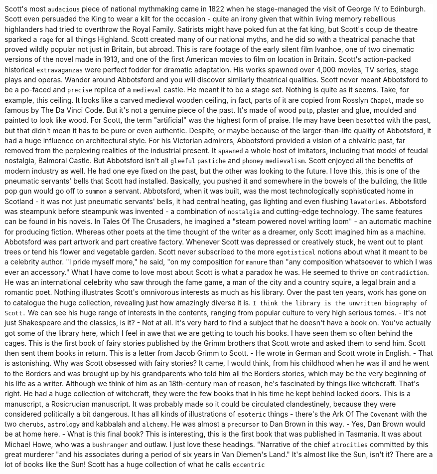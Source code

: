 Scott's most `audacious` piece of national mythmaking came in 1822 when he stage-managed the visit of George IV to Edinburgh. Scott even persuaded the King to wear a kilt for the occasion - quite an irony given that within living memory rebellious highlanders had tried to overthrow the Royal Family. Satirists might have poked fun at the fat king, but Scott's coup de theatre sparked a `rage` for all things Highland. Scott created many of our national myths, and he did so with a theatrical panache that proved wildly popular not just in Britain, but abroad. This is rare footage of the early silent film Ivanhoe, one of two cinematic versions of the novel made in 1913, and one of the first American movies to film on location in Britain. Scott's action-packed historical `extravaganzas` were perfect fodder for dramatic adaptation. His works spawned over 4,000 movies, TV series, stage plays and operas. Wander around Abbotsford and you will discover similarly theatrical qualities. Scott never meant Abbotsford to be a po-faced and `precise` replica of a `medieval` castle. He meant it to be a stage set. Nothing is quite as it seems. Take, for example, this ceiling. It looks like a carved medieval wooden ceiling, in fact, parts of it are copied from Rosslyn `Chapel`, made so famous by The Da Vinci Code. But it's not a genuine piece of the past. It's made of wood `pulp`, plaster and glue, moulded and painted to look like wood. For Scott, the term "artificial" was the highest form of praise. He may have been `besotted` with the past, but that didn't mean it has to be pure or even authentic. Despite, or maybe because of the larger-than-life quality of Abbotsford, it had a huge influence on architectural style. For his Victorian admirers, Abbotsford provided a vision of a chivalric past, far removed from the perplexing realities of the industrial present. It `spawned` a whole host of imitators, including that model of feudal nostalgia, Balmoral Castle. But Abbotsford isn't all `gleeful` `pastiche` and `phoney` `medievalism`. Scott enjoyed all the benefits of modern industry as well. He had one eye fixed on the past, but the other was looking to the future. I love this, this is one of the pneumatic servants' bells that Scott had installed. Basically, you pushed it and somewhere in the bowels of the building, the little pop gun would go off to `summon` a servant. Abbotsford, when it was built, was the most technologically sophisticated home in Scotland - it was not just pneumatic servants' bells, it had central heating, gas lighting and even flushing `lavatories`. Abbotsford was steampunk before steampunk was invented - a combination of `nostalgia` and cutting-edge technology. The same features can be found in his novels. In Tales Of The Crusaders, he imagined a "steam powered novel writing loom" - an automatic machine for producing fiction. Whereas other poets at the time thought of the writer as a dreamer, only Scott imagined him as a machine. Abbotsford was part artwork and part creative factory. Whenever Scott was depressed or creatively stuck, he went out to plant trees or tend his flower and vegetable garden. Scott never subscribed to the more `egotistical` notions about what it meant to be a celebrity author. "I pride myself more," he said, "on my composition for `manure` than "any composition whatsoever to which I was ever an accessory." What I have come to love most about Scott is what a paradox he was. He seemed to thrive on `contradiction`. He was an international celebrity who saw through the fame game, a man of the city and a country squire, a legal brain and a romantic poet. Nothing illustrates Scott's omnivorous interests as much as his library. Over the past ten years, work has gone on to catalogue the huge collection, revealing just how amazingly diverse it is. `I think the library is the unwritten biography of Scott.` We can see his huge range of interests in the contents, ranging from popular culture to very high serious tomes. - It's not just Shakespeare and the classics, is it? - Not at all. It's very hard to find a subject that he doesn't have a book on. You've actually got some of the library here, which I feel in awe that we are getting to touch his books. I have seen them so often behind the cages. This is the first book of fairy stories published by the Grimm brothers that Scott wrote and asked them to send him. Scott then sent them books in return. This is a letter from Jacob Grimm to Scott. - He wrote in German and Scott wrote in English. - That is astonishing. Why was Scott obsessed with fairy stories? It came, I would think, from his childhood when he was ill and he went to the Borders and was brought up by his grandparents who told him all the Borders stories, which may be the very beginning of his life as a writer. Although we think of him as an 18th-century man of reason, he's fascinated by things like witchcraft. That's right. He had a huge collection of witchcraft, they were the few books that in his time he kept behind locked doors. This is a manuscript, a Rosicrucian manuscript. It was probably made so it could be circulated clandestinely, because they were considered politically a bit dangerous. It has all kinds of illustrations of `esoteric` things - there's the Ark Of The `Covenant` with the two `cherubs`, `astrology` and kabbalah and `alchemy`. He was almost a `precursor` to Dan Brown in this way. - Yes, Dan Brown would be at home here. - What is this final book? This is interesting, this is the first book that was published in Tasmania. It was about Michael Howe, who was a `bushranger` and outlaw. I just love these headings. "Narrative of the chief `atrocities` committed by this great murderer "and his associates during a period of six years in Van Diemen's Land." It's almost like the Sun, isn't it? There are a lot of books like the Sun! Scott has a huge collection of what he calls `eccentric`